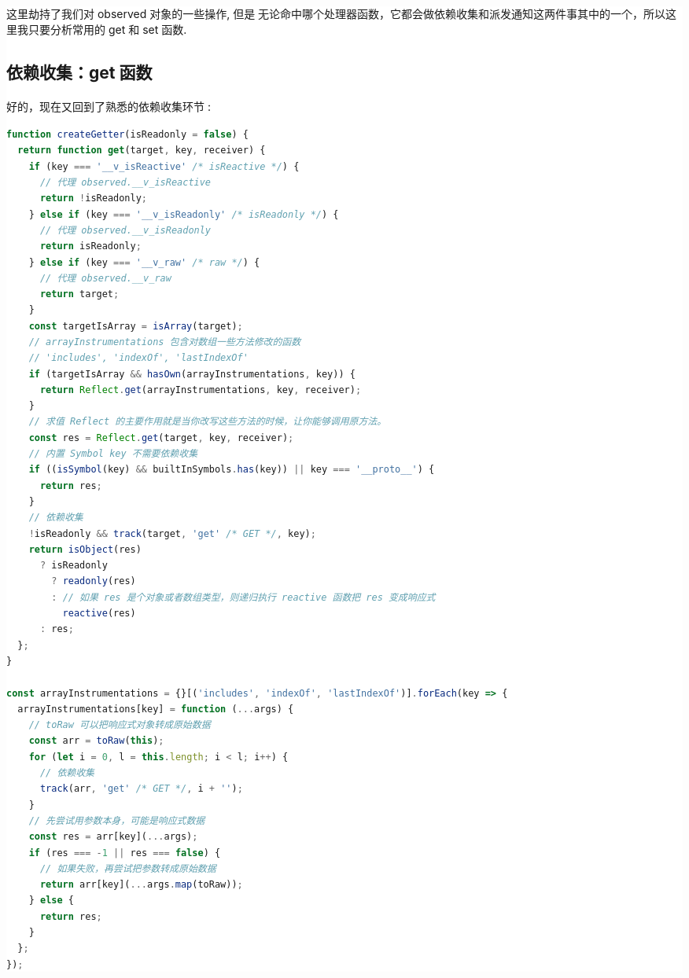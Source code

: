这里劫持了我们对 observed 对象的一些操作, 但是 无论命中哪个处理器函数，它都会做依赖收集和派发通知这两件事其中的一个，所以这里我只要分析常用的 get 和 set 函数.

## 依赖收集：get 函数

好的，现在又回到了熟悉的依赖收集环节 :

```js
function createGetter(isReadonly = false) {
  return function get(target, key, receiver) {
    if (key === '__v_isReactive' /* isReactive */) {
      // 代理 observed.__v_isReactive
      return !isReadonly;
    } else if (key === '__v_isReadonly' /* isReadonly */) {
      // 代理 observed.__v_isReadonly
      return isReadonly;
    } else if (key === '__v_raw' /* raw */) {
      // 代理 observed.__v_raw
      return target;
    }
    const targetIsArray = isArray(target);
    // arrayInstrumentations 包含对数组一些方法修改的函数
    // 'includes', 'indexOf', 'lastIndexOf'
    if (targetIsArray && hasOwn(arrayInstrumentations, key)) {
      return Reflect.get(arrayInstrumentations, key, receiver);
    }
    // 求值 Reflect 的主要作用就是当你改写这些方法的时候，让你能够调用原方法。
    const res = Reflect.get(target, key, receiver);
    // 内置 Symbol key 不需要依赖收集
    if ((isSymbol(key) && builtInSymbols.has(key)) || key === '__proto__') {
      return res;
    }
    // 依赖收集
    !isReadonly && track(target, 'get' /* GET */, key);
    return isObject(res)
      ? isReadonly
        ? readonly(res)
        : // 如果 res 是个对象或者数组类型，则递归执行 reactive 函数把 res 变成响应式
          reactive(res)
      : res;
  };
}

const arrayInstrumentations = {}[('includes', 'indexOf', 'lastIndexOf')].forEach(key => {
  arrayInstrumentations[key] = function (...args) {
    // toRaw 可以把响应式对象转成原始数据
    const arr = toRaw(this);
    for (let i = 0, l = this.length; i < l; i++) {
      // 依赖收集
      track(arr, 'get' /* GET */, i + '');
    }
    // 先尝试用参数本身，可能是响应式数据
    const res = arr[key](...args);
    if (res === -1 || res === false) {
      // 如果失败，再尝试把参数转成原始数据
      return arr[key](...args.map(toRaw));
    } else {
      return res;
    }
  };
});
```
